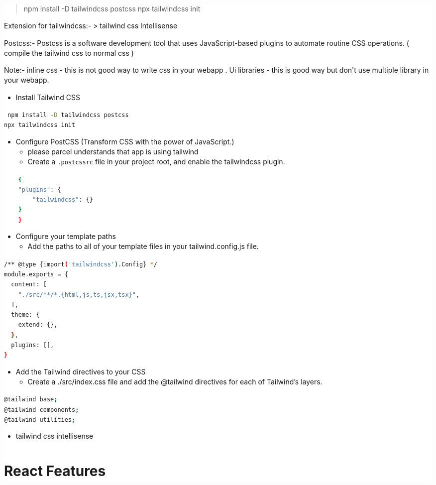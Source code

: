 > npm install -D tailwindcss postcss
> npx tailwindcss init

Extension for tailwindcss:- > tailwind css Intellisense

Postcss:- Postcss is a software development tool that uses JavaScript-based plugins to automate routine CSS operations.
( compile the tailwind css to normal css )

Note:- inline css - this is not good way to write css in your webapp .
Ui libraries - this is good way but don't use multiple library in your webapp.

- Install Tailwind CSS

```bash
 npm install -D tailwindcss postcss
npx tailwindcss init
```

- Configure PostCSS (Transform CSS with the power of JavaScript.)
  - please parcel understands that app is using tailwind
  - Create a `.postcssrc` file in your project root, and enable the tailwindcss plugin.

```bash
    {
    "plugins": {
        "tailwindcss": {}
    }
    }
```

- Configure your template paths
  - Add the paths to all of your template files in your tailwind.config.js file.

```bash
/** @type {import('tailwindcss').Config} */
module.exports = {
  content: [
    "./src/**/*.{html,js,ts,jsx,tsx}",
  ],
  theme: {
    extend: {},
  },
  plugins: [],
}
```

- Add the Tailwind directives to your CSS
  - Create a ./src/index.css file and add the @tailwind directives for each of Tailwind’s layers.

```bash
@tailwind base;
@tailwind components;
@tailwind utilities;
```

- tailwind css intellisense

# React Features
